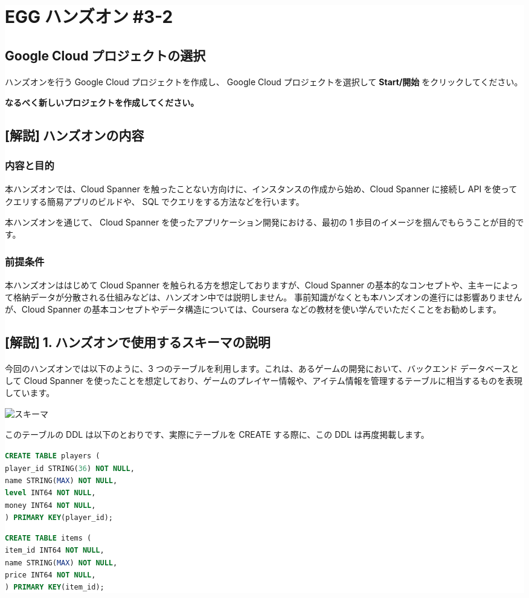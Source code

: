 # EGG ハンズオン #3-2

## Google Cloud プロジェクトの選択

ハンズオンを行う Google Cloud プロジェクトを作成し、 Google Cloud プロジェクトを選択して **Start/開始** をクリックしてください。

**なるべく新しいプロジェクトを作成してください。**

<walkthrough-project-setup>
</walkthrough-project-setup>

## [解説] ハンズオンの内容

### **内容と目的**

本ハンズオンでは、Cloud Spanner を触ったことない方向けに、インスタンスの作成から始め、Cloud Spanner に接続し API を使ってクエリする簡易アプリのビルドや、 SQL でクエリをする方法などを行います。

本ハンズオンを通じて、 Cloud Spanner を使ったアプリケーション開発における、最初の 1 歩目のイメージを掴んでもらうことが目的です。


### **前提条件**

本ハンズオンははじめて Cloud Spanner を触られる方を想定しておりますが、Cloud Spanner の基本的なコンセプトや、主キーによって格納データが分散される仕組みなどは、ハンズオン中では説明しません。
事前知識がなくとも本ハンズオンの進行には影響ありませんが、Cloud Spanner の基本コンセプトやデータ構造については、Coursera などの教材を使い学んでいただくことをお勧めします。 


## [解説] 1. ハンズオンで使用するスキーマの説明

今回のハンズオンでは以下のように、3 つのテーブルを利用します。これは、あるゲームの開発において、バックエンド データベースとして Cloud Spanner を使ったことを想定しており、ゲームのプレイヤー情報や、アイテム情報を管理するテーブルに相当するものを表現しています。

![スキーマ](https://storage.googleapis.com/egg-resources/egg3/public/1-1.png "今回利用するスキーマ")

このテーブルの DDL は以下のとおりです、実際にテーブルを CREATE する際に、この DDL は再度掲載します。

```sql
CREATE TABLE players (
player_id STRING(36) NOT NULL,
name STRING(MAX) NOT NULL,
level INT64 NOT NULL,
money INT64 NOT NULL,
) PRIMARY KEY(player_id);
```

```sql
CREATE TABLE items (
item_id INT64 NOT NULL,
name STRING(MAX) NOT NULL,
price INT64 NOT NULL,
) PRIMARY KEY(item_id);
```
